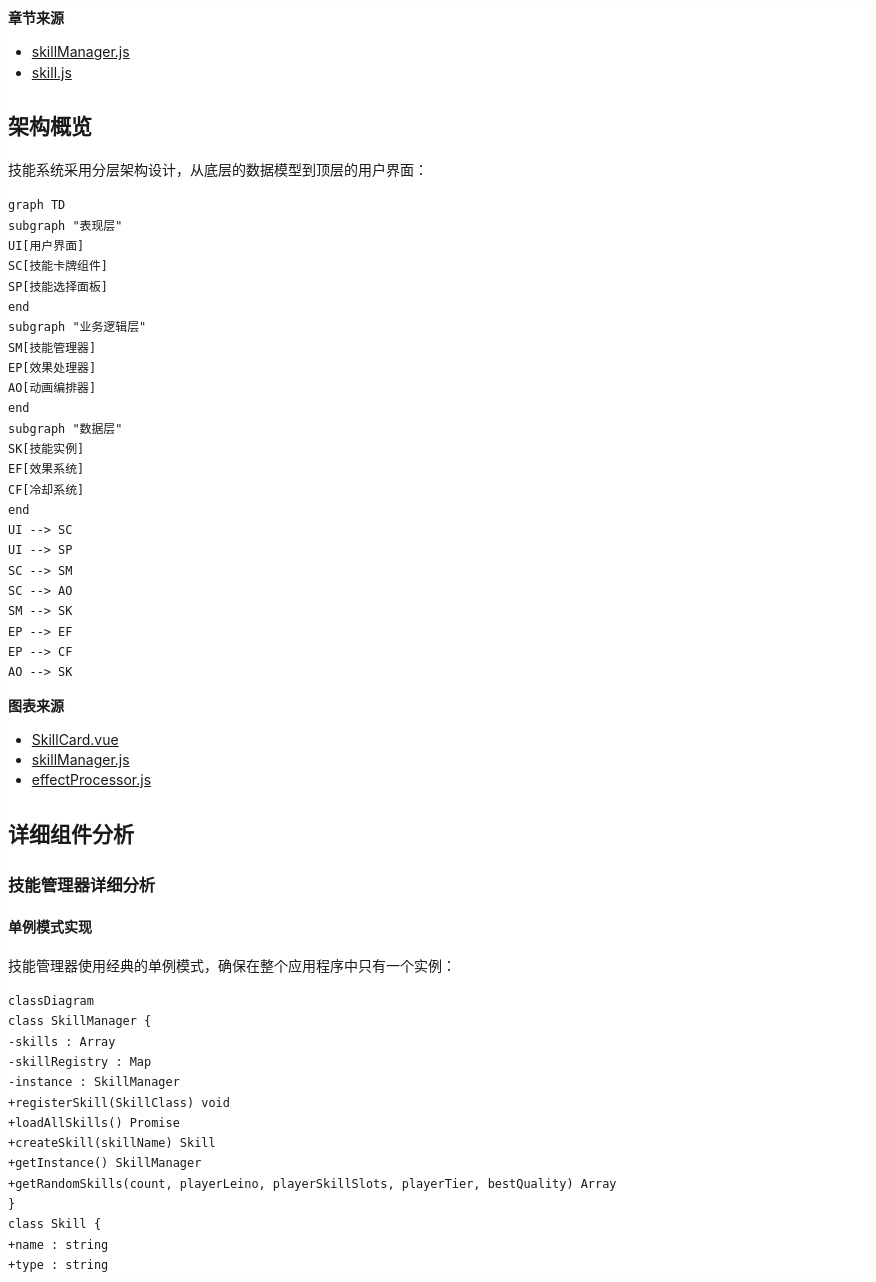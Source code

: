 ```javascript
```

**章节来源**
- [skillManager.js](file://src/data/skillManager.js#L1-L253)
- [skill.js](file://src/data/skill.js#L1-L205)

## 架构概览

技能系统采用分层架构设计，从底层的数据模型到顶层的用户界面：

```mermaid
graph TD
subgraph "表现层"
UI[用户界面]
SC[技能卡牌组件]
SP[技能选择面板]
end
subgraph "业务逻辑层"
SM[技能管理器]
EP[效果处理器]
AO[动画编排器]
end
subgraph "数据层"
SK[技能实例]
EF[效果系统]
CF[冷却系统]
end
UI --> SC
UI --> SP
SC --> SM
SC --> AO
SM --> SK
EP --> EF
EP --> CF
AO --> SK
```

**图表来源**
- [SkillCard.vue](file://src/components/SkillCard.vue#L1-L236)
- [skillManager.js](file://src/data/skillManager.js#L1-L253)
- [effectProcessor.js](file://src/data/effectProcessor.js#L1-L357)

## 详细组件分析

### 技能管理器详细分析

#### 单例模式实现

技能管理器使用经典的单例模式，确保在整个应用程序中只有一个实例：

```mermaid
classDiagram
class SkillManager {
-skills : Array
-skillRegistry : Map
-instance : SkillManager
+registerSkill(SkillClass) void
+loadAllSkills() Promise
+createSkill(skillName) Skill
+getInstance() SkillManager
+getRandomSkills(count, playerLeino, playerSkillSlots, playerTier, bestQuality) Array
}
class Skill {
+name : string
+type : string
```